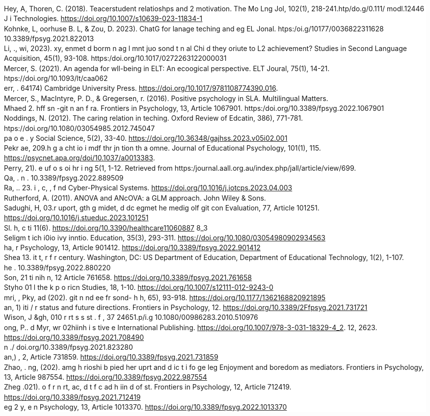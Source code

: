 Hey, A,  Thoren, C. (2018). Teacerstudent relatioshps and 2 motivation. The Mo Lng Jol, 102(1), 218-241.htp/do.g/0.111/ modl.12446   
J    i Technologies. https://doi.org/10.1007/s10639-023-11834-1   
Kohnke, L, oorhuse B. L, & Zou, D. 2023). ChatG for lanage teching and eg EL Jonal. htps:/oi.g/10177/0036822311628 10.3389/fpsyg.2021.822013   
Li, .,  wi,  2023). xy, enmet d borm n ag l mnt juo sond t n al Chi  d they oriute to L2 achievement? Studies in Second Language Acquisition, 45(1), 93-108. https:/doi.org/10.1017/0272263122000031   
Mercer, S. (2021). An agenda for wll-being in ELT: An ecoogical perspective. ELT Joural, 75(1), 14-21. htps://doi.org/10.1093/lt/caa062   
err,  .         64174) Cambridge University Press. https://doi.org/10.1017/9781108774390.016.   
Mercer, S., MacIntyre, P. D., & Gregersen, r. (2016). Positive psychology in SLA. Multilingual Matters.   
Mhaed   2. hff sn  -git  n an     f  ra. Frontiers in Psychology, 13, Article 1067901. https:/doi.org/10.3389/fpsyg.2022.1067901   
Noddings, N. (2012). The caring relation in teching. Oxford Review of Edcatin, 386), 771-781. htps://doi.org/10.1080/03054985.2012.745047   
pa  o e  .        y Social Science, 5(2), 33-40. https://doi.org/10.36348/gajhss.2023.v05i02.001   
Pekr   ae, 209.h g a cht io i mdf thr jn tion th a omne. Journal of Educational Psychology, 101(1), 115. https://psycnet.apa.org/doi/10.1037/a0013383.   
Perry,  21). e uf  o  s oi  hr i     ng 5(1, 1-12. Retrieved from https:/journal.aall.org.au/index.php/jall/article/view/699.   
Qa, .    n  . 10.3389/fpsyg.2022.889509   
Ra, .. 23. i  ,   c, ,      f  nd Cyber-Physical Systems. https://doi.org/10.1016/j.iotcps.2023.04.003   
Rutherford, A. (2011). ANOVA and ANcOVA: a GLM approach. John Wiley & Sons.   
Sadughi,   H,  03.r uport, gth g midet, d dc egmet he medig olf  git   con Evaluation, 77, Article 101251. https://doi.org/10.1016/j.stueduc.2023.101251   
Sl.  h, c   ti 11(6). https://doi.org/10.3390/healthcare11060887 8_3   
Seligm t    ich i0io ivy  inntio. Education, 35(3), 293-311. https://doi.org/10.1080/03054980902934563   
ha,    r Psychology, 13, Article 901412. https://doi.org/10.3389/fpsyg.2022.901412   
Shea     13. it t,  r f r century. Washington, DC: US Department of Education, Department of Educational Technology, 1(2), 1-107.   
he   . 10.3389/fpsyg.2022.880220   
Son,  21 ti nih   n, 12 Article 761658. https://doi.org/10.3389/fpsyg.2021.761658   
Styho 01 l     the    k    p  o  ricn Studies, 18, 1-10. https://doi.org/10.1007/s12111-012-9243-0   
mri, , Pky,   ad  (202). git n nd ee fr sond-   h h, 65), 93-918. https://doi.org/10.1177/1362168820921895   
an,   1) iti /    r status and future directions. Frontiers in Psychology, 12. https://doi.org/10.3389/2Ffpsyg.2021.731721   
Wison, J  &gh,  010 r rt s s st .  f , 37 24651.p/i.g 10.1080/00986283.2010.510976   
ong, P.. d  Myr,  wr 02hiinh  i  s tive e International Publishing. https://doi.org/10.1007/978-3-031-18329-4_2. 12, 2623. https://doi.org/10.3389/fpsyg.2021.708490   
n         ./ doi.org/10.3389/fpsyg.2021.823280   
an,)  ,     2, Article 731859. https://doi.org/10.3389/fpsyg.2021.731859   
Zhao, .  ng,  (202). amg h rioshi b pied her uprt and d ic t i fo ge leg Enjoyment and boredom as mediators. Frontiers in Psychology, 13, Article 987554. https://doi.org/10.3389/fpsyg.2022.987554   
Zheg .021). o f r n rt, ac, d t f c ad h  iin d  of st. Frontiers in Psychology, 12, Article 712419. https://doi.org/10.3389/fpsyg.2021.712419   
eg 2   y,    e n Psychology, 13, Article 1013370. https://doi.org/10.3389/fpsyg.2022.1013370